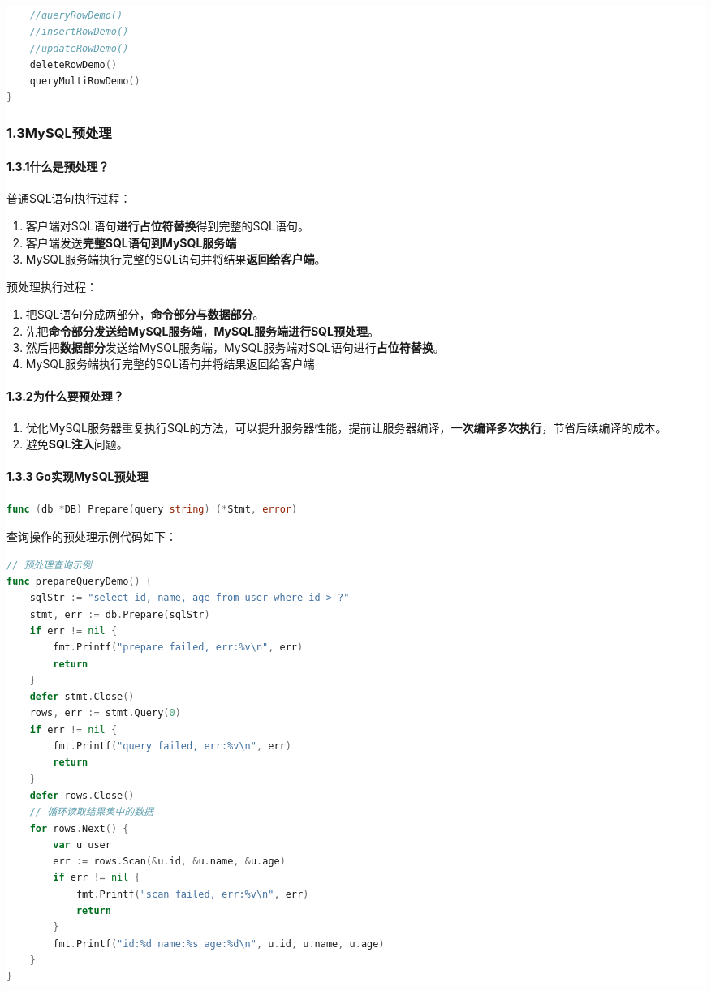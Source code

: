 ~~~go
	//queryRowDemo()
	//insertRowDemo()
    //updateRowDemo()
    deleteRowDemo()
	queryMultiRowDemo()
}

~~~

### 1.3MySQL预处理

#### 1.3.1什么是预处理？

普通SQL语句执行过程：

1. 客户端对SQL语句**进行占位符替换**得到完整的SQL语句。
2. 客户端发送**完整SQL语句到MySQL服务端**
3. MySQL服务端执行完整的SQL语句并将结果**返回给客户端**。

预处理执行过程：

1. 把SQL语句分成两部分，**命令部分与数据部分**。
2. 先把**命令部分发送给MySQL服务端**，**MySQL服务端进行SQL预处理**。
3. 然后把**数据部分**发送给MySQL服务端，MySQL服务端对SQL语句进行**占位符替换**。
4. MySQL服务端执行完整的SQL语句并将结果返回给客户端

#### 1.3.2为什么要预处理？

1. 优化MySQL服务器重复执行SQL的方法，可以提升服务器性能，提前让服务器编译，**一次编译多次执行**，节省后续编译的成本。
2. 避免**SQL注入**问题。

#### 1.3.3 Go实现MySQL预处理

```go
func (db *DB) Prepare(query string) (*Stmt, error)
```

查询操作的预处理示例代码如下：

```go
// 预处理查询示例
func prepareQueryDemo() {
	sqlStr := "select id, name, age from user where id > ?"
	stmt, err := db.Prepare(sqlStr)
	if err != nil {
		fmt.Printf("prepare failed, err:%v\n", err)
		return
	}
	defer stmt.Close()
	rows, err := stmt.Query(0)
	if err != nil {
		fmt.Printf("query failed, err:%v\n", err)
		return
	}
	defer rows.Close()
	// 循环读取结果集中的数据
	for rows.Next() {
		var u user
		err := rows.Scan(&u.id, &u.name, &u.age)
		if err != nil {
			fmt.Printf("scan failed, err:%v\n", err)
			return
		}
		fmt.Printf("id:%d name:%s age:%d\n", u.id, u.name, u.age)
	}
}
```

